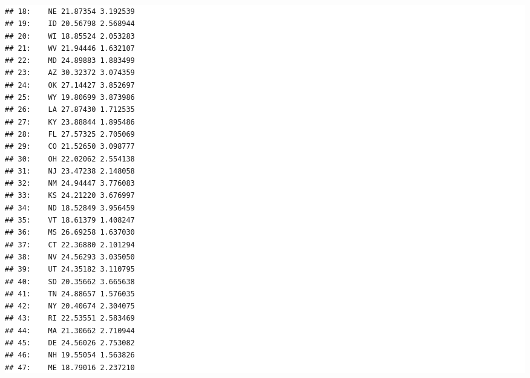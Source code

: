     ## 18:    NE 21.87354 3.192539
    ## 19:    ID 20.56798 2.568944
    ## 20:    WI 18.85524 2.053283
    ## 21:    WV 21.94446 1.632107
    ## 22:    MD 24.89883 1.883499
    ## 23:    AZ 30.32372 3.074359
    ## 24:    OK 27.14427 3.852697
    ## 25:    WY 19.80699 3.873986
    ## 26:    LA 27.87430 1.712535
    ## 27:    KY 23.88844 1.895486
    ## 28:    FL 27.57325 2.705069
    ## 29:    CO 21.52650 3.098777
    ## 30:    OH 22.02062 2.554138
    ## 31:    NJ 23.47238 2.148058
    ## 32:    NM 24.94447 3.776083
    ## 33:    KS 24.21220 3.676997
    ## 34:    ND 18.52849 3.956459
    ## 35:    VT 18.61379 1.408247
    ## 36:    MS 26.69258 1.637030
    ## 37:    CT 22.36880 2.101294
    ## 38:    NV 24.56293 3.035050
    ## 39:    UT 24.35182 3.110795
    ## 40:    SD 20.35662 3.665638
    ## 41:    TN 24.88657 1.576035
    ## 42:    NY 20.40674 2.304075
    ## 43:    RI 22.53551 2.583469
    ## 44:    MA 21.30662 2.710944
    ## 45:    DE 24.56026 2.753082
    ## 46:    NH 19.55054 1.563826
    ## 47:    ME 18.79016 2.237210